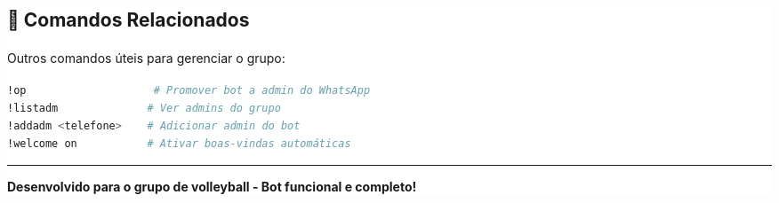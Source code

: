 ## 🚀 Comandos Relacionados

Outros comandos úteis para gerenciar o grupo:
```bash
!op                    # Promover bot a admin do WhatsApp
!listadm              # Ver admins do grupo
!addadm <telefone>    # Adicionar admin do bot
!welcome on           # Ativar boas-vindas automáticas
```

---

**Desenvolvido para o grupo de volleyball - Bot funcional e completo!**
